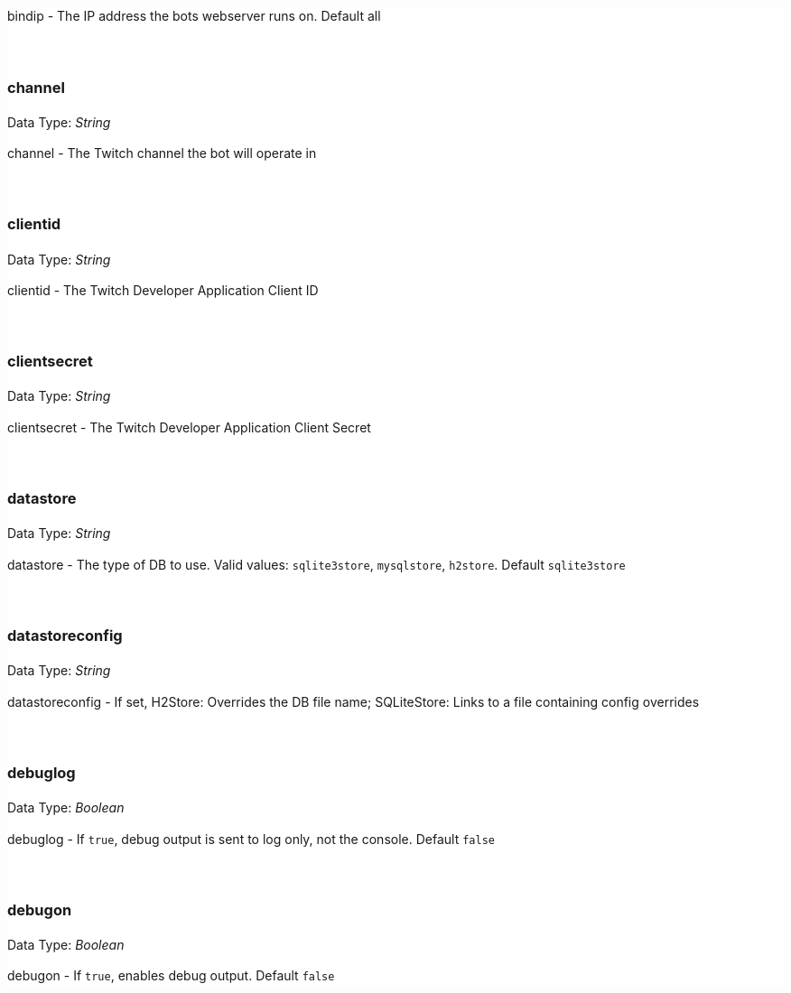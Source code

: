 bindip - The IP address the bots webserver runs on. Default all

&nbsp;

### channel

Data Type: _String_

channel - The Twitch channel the bot will operate in

&nbsp;

### clientid

Data Type: _String_

clientid - The Twitch Developer Application Client ID

&nbsp;

### clientsecret

Data Type: _String_

clientsecret - The Twitch Developer Application Client Secret

&nbsp;

### datastore

Data Type: _String_

datastore - The type of DB to use. Valid values: `sqlite3store`, `mysqlstore`, `h2store`. Default `sqlite3store`

&nbsp;

### datastoreconfig

Data Type: _String_

datastoreconfig - If set, H2Store: Overrides the DB file name; SQLiteStore: Links to a file containing config overrides

&nbsp;

### debuglog

Data Type: _Boolean_

debuglog - If `true`, debug output is sent to log only, not the console. Default `false`

&nbsp;

### debugon

Data Type: _Boolean_

debugon - If `true`, enables debug output. Default `false`
